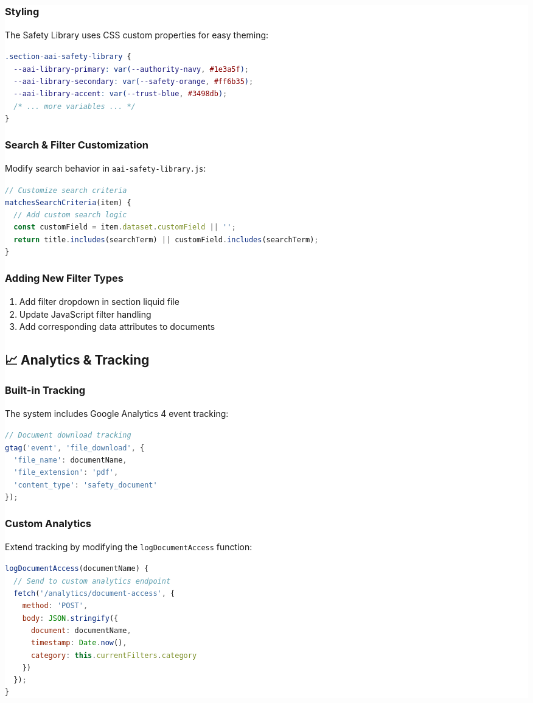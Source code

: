 ### **Styling**

The Safety Library uses CSS custom properties for easy theming:

```css
.section-aai-safety-library {
  --aai-library-primary: var(--authority-navy, #1e3a5f);
  --aai-library-secondary: var(--safety-orange, #ff6b35);
  --aai-library-accent: var(--trust-blue, #3498db);
  /* ... more variables ... */
}
```

### **Search & Filter Customization**

Modify search behavior in `aai-safety-library.js`:

```javascript
// Customize search criteria
matchesSearchCriteria(item) {
  // Add custom search logic
  const customField = item.dataset.customField || '';
  return title.includes(searchTerm) || customField.includes(searchTerm);
}
```

### **Adding New Filter Types**

1. Add filter dropdown in section liquid file
2. Update JavaScript filter handling
3. Add corresponding data attributes to documents

## 📈 Analytics & Tracking

### **Built-in Tracking**

The system includes Google Analytics 4 event tracking:

```javascript
// Document download tracking
gtag('event', 'file_download', {
  'file_name': documentName,
  'file_extension': 'pdf',
  'content_type': 'safety_document'
});
```

### **Custom Analytics**

Extend tracking by modifying the `logDocumentAccess` function:

```javascript
logDocumentAccess(documentName) {
  // Send to custom analytics endpoint
  fetch('/analytics/document-access', {
    method: 'POST',
    body: JSON.stringify({ 
      document: documentName, 
      timestamp: Date.now(),
      category: this.currentFilters.category
    })
  });
}
```
